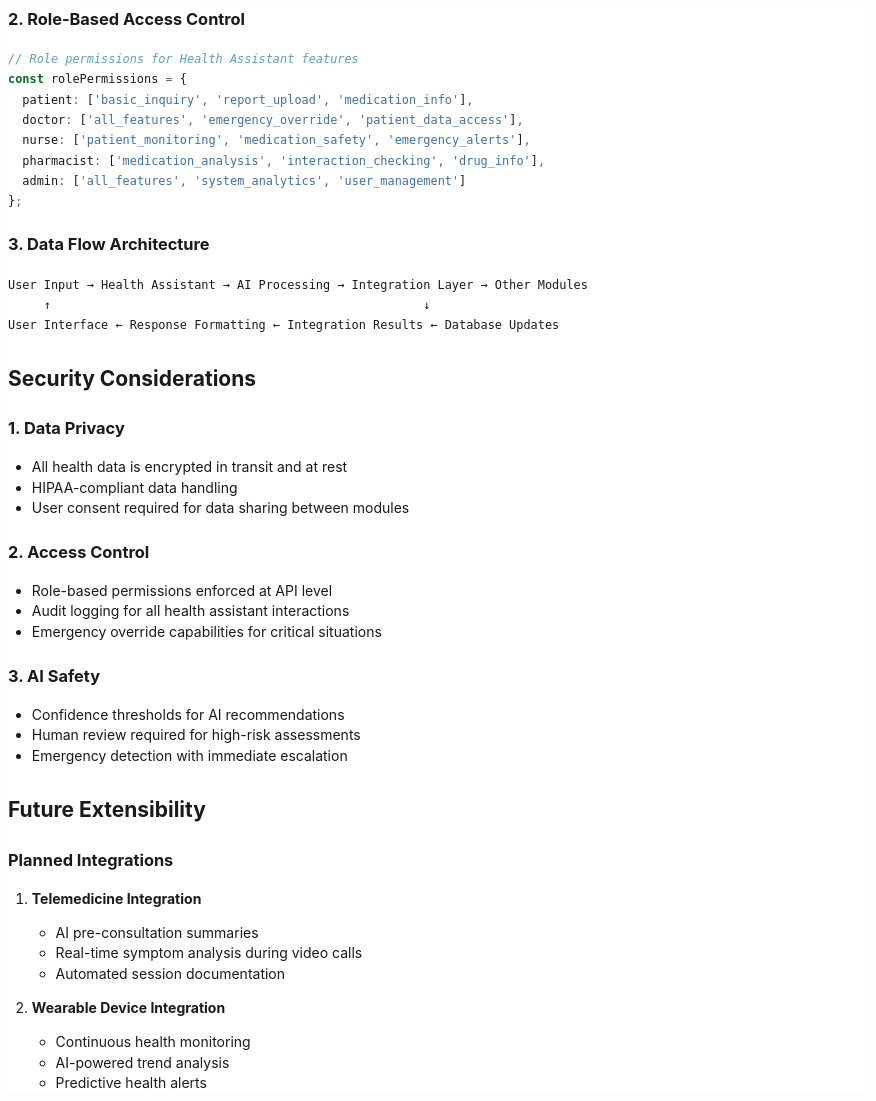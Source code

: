### 2. Role-Based Access Control

```typescript
// Role permissions for Health Assistant features
const rolePermissions = {
  patient: ['basic_inquiry', 'report_upload', 'medication_info'],
  doctor: ['all_features', 'emergency_override', 'patient_data_access'],
  nurse: ['patient_monitoring', 'medication_safety', 'emergency_alerts'],
  pharmacist: ['medication_analysis', 'interaction_checking', 'drug_info'],
  admin: ['all_features', 'system_analytics', 'user_management']
};
```

### 3. Data Flow Architecture

```
User Input → Health Assistant → AI Processing → Integration Layer → Other Modules
     ↑                                                    ↓
User Interface ← Response Formatting ← Integration Results ← Database Updates
```

## Security Considerations

### 1. Data Privacy
- All health data is encrypted in transit and at rest
- HIPAA-compliant data handling
- User consent required for data sharing between modules

### 2. Access Control
- Role-based permissions enforced at API level
- Audit logging for all health assistant interactions
- Emergency override capabilities for critical situations

### 3. AI Safety
- Confidence thresholds for AI recommendations
- Human review required for high-risk assessments
- Emergency detection with immediate escalation

## Future Extensibility

### Planned Integrations

1. **Telemedicine Integration**
   - AI pre-consultation summaries
   - Real-time symptom analysis during video calls
   - Automated session documentation

2. **Wearable Device Integration**
   - Continuous health monitoring
   - AI-powered trend analysis
   - Predictive health alerts
